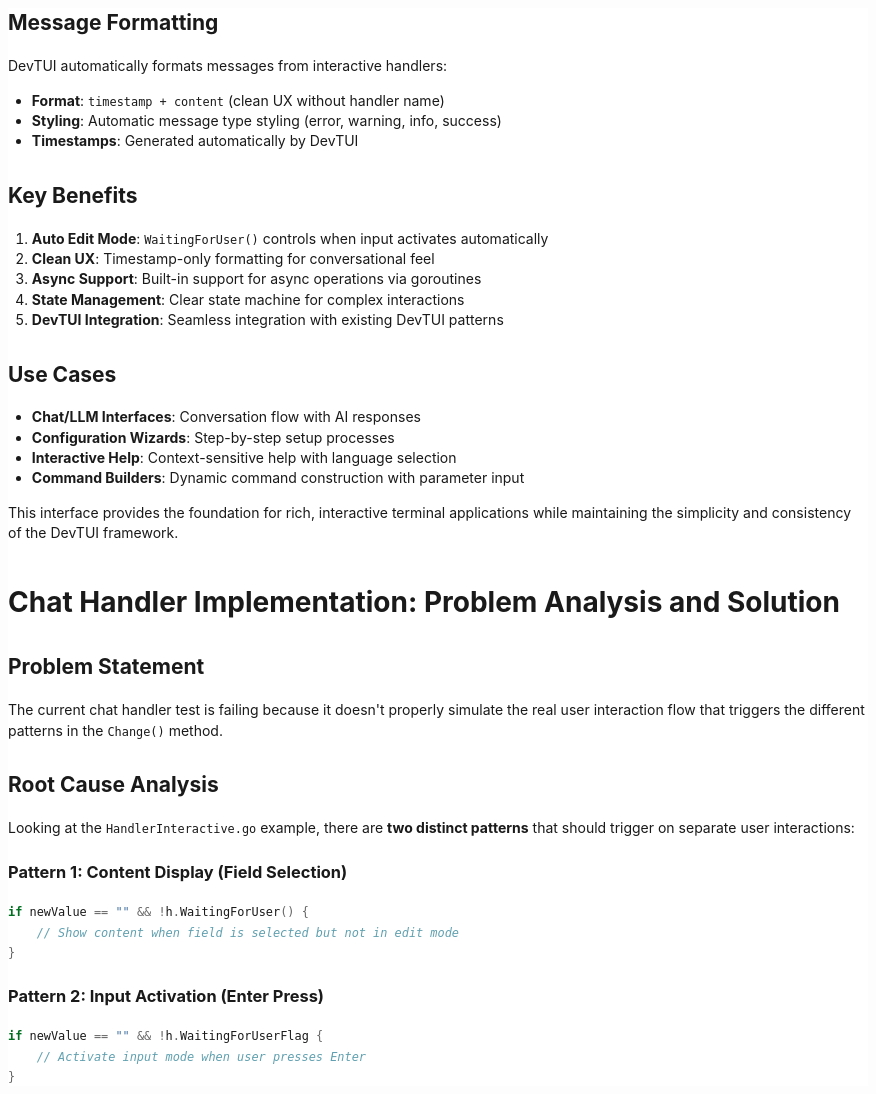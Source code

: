 ## Message Formatting

DevTUI automatically formats messages from interactive handlers:
- **Format**: `timestamp + content` (clean UX without handler name)
- **Styling**: Automatic message type styling (error, warning, info, success)
- **Timestamps**: Generated automatically by DevTUI

## Key Benefits

1. **Auto Edit Mode**: `WaitingForUser()` controls when input activates automatically
2. **Clean UX**: Timestamp-only formatting for conversational feel  
3. **Async Support**: Built-in support for async operations via goroutines
4. **State Management**: Clear state machine for complex interactions
5. **DevTUI Integration**: Seamless integration with existing DevTUI patterns

## Use Cases

- **Chat/LLM Interfaces**: Conversation flow with AI responses
- **Configuration Wizards**: Step-by-step setup processes  
- **Interactive Help**: Context-sensitive help with language selection
- **Command Builders**: Dynamic command construction with parameter input

This interface provides the foundation for rich, interactive terminal applications while maintaining the simplicity and consistency of the DevTUI framework.


# Chat Handler Implementation: Problem Analysis and Solution

## Problem Statement

The current chat handler test is failing because it doesn't properly simulate the real user interaction flow that triggers the different patterns in the `Change()` method.

## Root Cause Analysis

Looking at the `HandlerInteractive.go` example, there are **two distinct patterns** that should trigger on separate user interactions:

### Pattern 1: Content Display (Field Selection)
```go
if newValue == "" && !h.WaitingForUser() {
    // Show content when field is selected but not in edit mode
}
```

### Pattern 2: Input Activation (Enter Press) 
```go
if newValue == "" && !h.WaitingForUserFlag {
    // Activate input mode when user presses Enter
}
```
